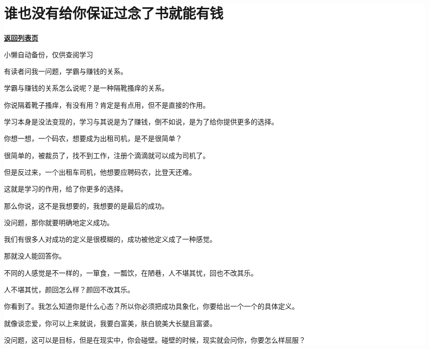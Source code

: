 # 谁也没有给你保证过念了书就能有钱

[**返回列表页**](/gzh/记忆承载3)

小懒自动备份，仅供查阅学习

有读者问我一问题，学霸与赚钱的关系。  

  

学霸与赚钱的关系怎么说呢？是一种隔靴搔痒的关系。  

  

你说隔着靴子搔痒，有没有用？肯定是有点用，但不是直接的作用。

  

学习本身是没法变现的，学习与其说是为了赚钱，倒不如说，是为了给你提供更多的选择。

  

你想一想，一个码农，想要成为出租司机，是不是很简单？

  

很简单的，被裁员了，找不到工作，注册个滴滴就可以成为司机了。

  

但是反过来，一个出租车司机，他想要应聘码农，比登天还难。

  

这就是学习的作用，给了你更多的选择。

  

那么你说，这不是我想要的，我想要的是最后的成功。  

  

没问题，那你就要明确地定义成功。

  

我们有很多人对成功的定义是很模糊的，成功被他定义成了一种感觉。  

  

那就没人能回答你。  

  

不同的人感觉是不一样的，一箪食，一瓢饮，在陋巷，人不堪其忧，回也不改其乐。

  

人不堪其忧，颜回怎么样？颜回不改其乐。

  

你看到了。我怎么知道你是什么心态？所以你必须把成功具象化，你要给出一个一个的具体定义。

  

就像谈恋爱，你可以上来就说，我要白富美，肤白貌美大长腿且富婆。  

  

没问题，这可以是目标，但是在现实中，你会碰壁。碰壁的时候，现实就会问你，你要怎么样屈服？

  